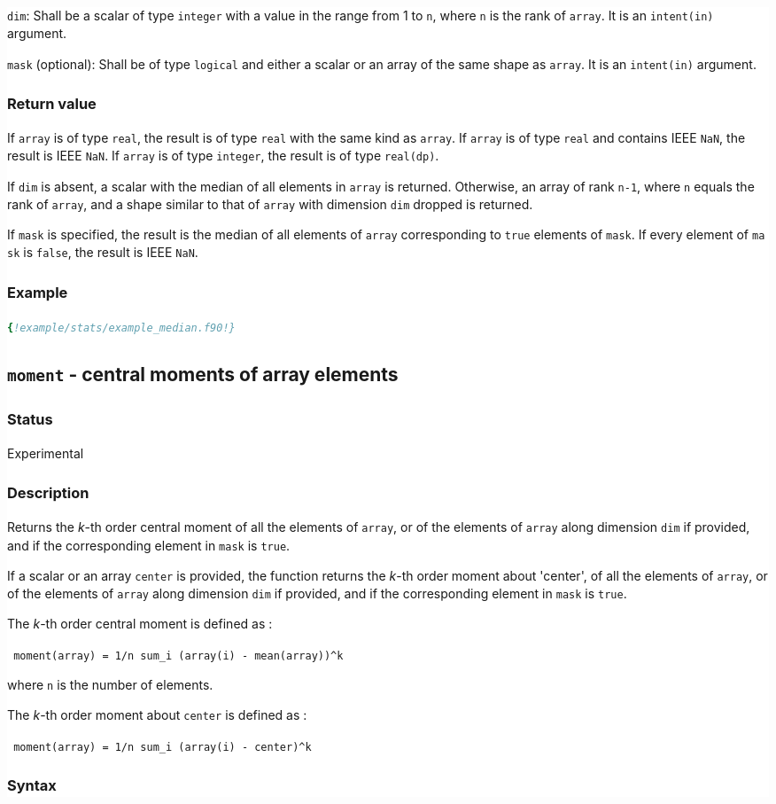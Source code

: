 `dim`: Shall be a scalar of type `integer` with a value in the range from 1 to `n`, where `n` is the rank of `array`. It is an `intent(in)` argument.

`mask` (optional): Shall be of type `logical` and either a scalar or an array of the same shape as `array`. It is an `intent(in)` argument.

### Return value

If `array` is of type `real`, the result is of type `real` with the same kind as `array`.
If `array` is of type `real` and contains IEEE `NaN`, the result is IEEE `NaN`.
If `array` is of type `integer`, the result is of type `real(dp)`.

If `dim` is absent, a scalar with the median of all elements in `array` is returned. Otherwise, an array of rank `n-1`, where `n` equals the rank of `array`, and a shape similar to that of `array` with dimension `dim` dropped is returned.

If `mask` is specified, the result is the median of all elements of `array` corresponding to `true` elements of `mask`. If every element of `mask` is `false`, the result is IEEE `NaN`.


### Example

```fortran
{!example/stats/example_median.f90!}
```

## `moment` - central moments of array elements

### Status

Experimental

### Description

Returns the _k_-th order central moment of all the elements of `array`, or of the elements of `array` along dimension `dim` if provided, and if the corresponding element in `mask` is `true`.

If a scalar or an array `center` is provided, the function returns the _k_-th order moment about 'center', of all the elements of `array`, or of the elements of `array` along dimension `dim` if provided, and if the corresponding element in `mask` is `true`.


The _k_-th order central moment is defined as :

```
 moment(array) = 1/n sum_i (array(i) - mean(array))^k
```

where `n` is the number of elements.

The _k_-th order moment about `center` is defined as :

```
 moment(array) = 1/n sum_i (array(i) - center)^k
```

### Syntax

